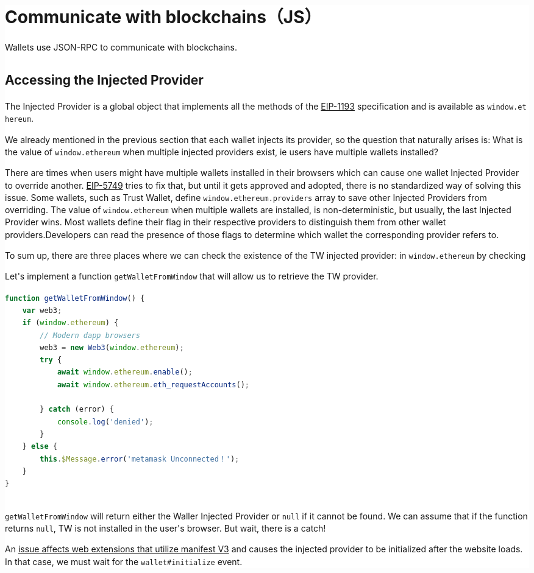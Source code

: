 # Communicate with  blockchains（JS）

Wallets use JSON-RPC to communicate with  blockchains.

## Accessing the Injected Provider

The Injected Provider is a global object that implements all the methods of the [EIP-1193](https://eips.ethereum.org/EIPS/eip-1193) specification and is available as `window.ethereum`.

We already mentioned in the previous section that each wallet injects its provider, so the question that naturally arises is: What is the value of `window.ethereum` when multiple injected providers exist, ie users have multiple wallets installed?

There are times when users might have multiple wallets installed in their browsers which can cause one wallet Injected Provider to override another. [EIP-5749](https://eips.ethereum.org/EIPS/eip-5749) tries to fix that, but until it gets approved and adopted, there is no standardized way of solving this issue. Some wallets, such as Trust Wallet, define `window.ethereum.providers` array to save other Injected Providers from overriding. The value of `window.ethereum` when multiple wallets are installed, is non-deterministic, but usually, the last Injected Provider wins. Most wallets define their flag in their respective providers to distinguish them from other wallet providers.Developers can read the presence of those flags to determine which wallet the corresponding provider refers to.&#x20;

To sum up, there are three places where we can check the existence of the TW injected provider: in `window.ethereum` by checking&#x20;

Let's implement a function `getWalletFromWindow` that will allow us to retrieve the TW provider.

```jsx
function getWalletFromWindow() {
  	var web3;
	if (window.ethereum) {
		// Modern dapp browsers
		web3 = new Web3(window.ethereum);
		try {
			await window.ethereum.enable();
            await window.ethereum.eth_requestAccounts();
          
		} catch (error) {
			console.log('denied');
		}
	} else {
		this.$Message.error('metamask Unconnected！');
	}
}
 
```

`getWalletFromWindow` will return either the  Waller Injected Provider or `null` if it cannot be found. We can assume that if the function returns `null`, TW is not installed in the user's browser. But wait, there is a catch!

An [issue affects web extensions that utilize manifest V3](https://groups.google.com/a/chromium.org/g/chromium-extensions/c/ib-hi7hPdW8/m/34mFf8rrGQAJ?pli=1) and causes the injected provider to be initialized after the website loads. In that case, we must wait for the `wallet#initialize` event.
